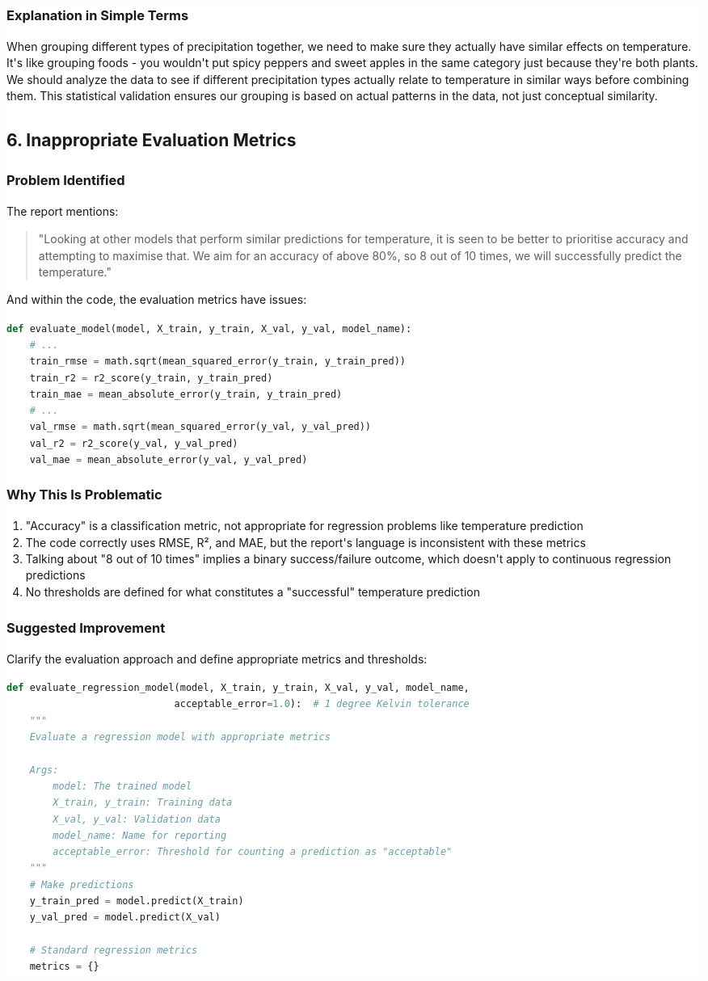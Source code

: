 ### Explanation in Simple Terms

When grouping different types of precipitation together, we need to make sure they actually have similar effects on temperature. It's like grouping foods - you wouldn't put spicy peppers and sweet apples in the same category just because they're both plants. We should analyze the data to see if different precipitation types actually relate to temperature in similar ways before combining them. This statistical validation ensures our grouping is based on actual patterns in the data, not just conceptual similarity.

## 6. Inappropriate Evaluation Metrics

### Problem Identified

The report mentions:

> "Looking at other models that perform similar predictions for temperature, it is seen to be better to prioritise accuracy and attempting to maximise that. We aim for an accuracy of above 80%, so 8 out of 10 times, we will successfully predict the temperature."

And within the code, the evaluation metrics have issues:

```python
def evaluate_model(model, X_train, y_train, X_val, y_val, model_name):
    # ...
    train_rmse = math.sqrt(mean_squared_error(y_train, y_train_pred))
    train_r2 = r2_score(y_train, y_train_pred)
    train_mae = mean_absolute_error(y_train, y_train_pred)
    # ...
    val_rmse = math.sqrt(mean_squared_error(y_val, y_val_pred))
    val_r2 = r2_score(y_val, y_val_pred)
    val_mae = mean_absolute_error(y_val, y_val_pred)
```

### Why This Is Problematic

1. "Accuracy" is a classification metric, not appropriate for regression problems like temperature prediction
2. The code correctly uses RMSE, R², and MAE, but the report's language is inconsistent with these metrics
3. Talking about "8 out of 10 times" implies a binary success/failure outcome, which doesn't apply to continuous regression predictions
4. No thresholds are defined for what constitutes a "successful" temperature prediction

### Suggested Improvement

Clarify the evaluation approach and define appropriate metrics and thresholds:

```python
def evaluate_regression_model(model, X_train, y_train, X_val, y_val, model_name, 
                             acceptable_error=1.0):  # 1 degree Kelvin tolerance
    """
    Evaluate a regression model with appropriate metrics
    
    Args:
        model: The trained model
        X_train, y_train: Training data
        X_val, y_val: Validation data
        model_name: Name for reporting
        acceptable_error: Threshold for counting a prediction as "acceptable"
    """
    # Make predictions
    y_train_pred = model.predict(X_train)
    y_val_pred = model.predict(X_val)
    
    # Standard regression metrics
    metrics = {}
```